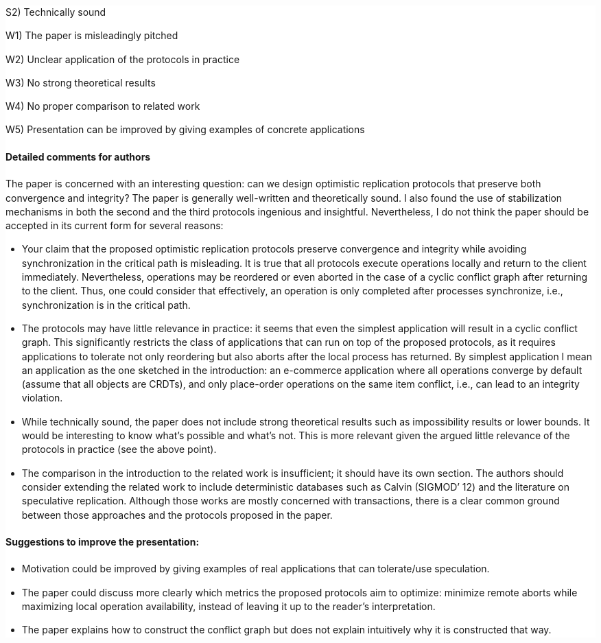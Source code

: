 S2) Technically sound

W1) The paper is misleadingly pitched

W2) Unclear application of the protocols in practice

W3) No strong theoretical results

W4) No proper comparison to related work

W5) Presentation can be improved by giving examples of concrete applications

#### Detailed comments for authors

The paper is concerned with an interesting question: can we design optimistic replication protocols that preserve both convergence and integrity? The paper is generally well-written and theoretically sound. I also found the use of stabilization mechanisms in both the second and the third protocols ingenious and insightful. Nevertheless, I do not think the paper should be accepted in its current form for several reasons: 

* Your claim that the proposed optimistic replication protocols preserve convergence and integrity while avoiding synchronization in the critical path is misleading. It is true that all protocols execute operations locally and return to the client immediately. Nevertheless, operations may be reordered or even aborted in the case of a cyclic conflict graph after returning to the client. Thus, one could consider that effectively, an operation is only completed after processes synchronize, i.e., synchronization is in the critical path.

* The protocols may have little relevance in practice: it seems that even the simplest application will result in a cyclic conflict graph. This significantly restricts the class of applications that can run on top of the proposed protocols, as it requires applications to tolerate not only reordering but also aborts after the local process has returned. By simplest application I mean an application as the one sketched in the introduction: an e-commerce application where all operations converge by default (assume that all objects are CRDTs), and only place-order operations on the same item conflict, i.e., can lead to an integrity violation. 

* While technically sound, the paper does not include strong theoretical results such as impossibility results or lower bounds. It would be interesting to know what’s possible and what’s not. This is more relevant given the argued little relevance of the protocols in practice (see the above point).

* The comparison in the introduction to the related work is insufficient; it should have its own section. The authors should consider extending the related work to include deterministic databases such as Calvin (SIGMOD’ 12) and the literature on speculative replication. Although those works are mostly concerned with transactions, there is a clear common ground between those approaches and the protocols proposed in the paper.

#### Suggestions to improve the presentation:

* Motivation could be improved by giving examples of real applications that can tolerate/use speculation.

* The paper could discuss more clearly which metrics the proposed protocols aim to optimize: minimize remote aborts while maximizing local operation availability, instead of leaving it up to the reader’s interpretation.

* The paper explains how to construct the conflict graph but does not explain intuitively why it is constructed that way.
